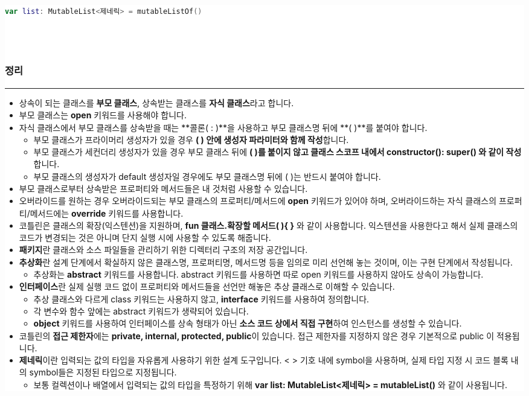 ```kotlin
var list: MutableList<제네릭> = mutableListOf()
```

<br>

<br>

### 정리

---

* 상속이 되는 클래스를 **부모 클래스**, 상속받는 클래스를 **자식 클래스**라고 합니다. 
* 부모 클래스는 **open** 키워드를 사용해야 합니다. 
* 자식 클래스에서 부모 클래스를 상속받을 때는 **콜론( : )**을 사용하고 부모 클래스명 뒤에 **( )**를 붙여야 합니다. 
    * 부모 클래스가 프라이머리 생성자가 있을 경우 **( ) 안에 생성자 파라미터와 함께 작성**합니다. 
    * 부모 클래스가 세컨더리 생성자가 있을 경우 부모 클래스 뒤에 **( )를 붙이지 않고 클래스 스코프 내에서 constructor(): super() 와 같이 작성**합니다. 
    * 부모 클래스의 생성자가 default 생성자일 경우에도 부모 클래스명 뒤에 ( )는 반드시 붙여야 합니다. 
* 부모 클래스로부터 상속받은 프로퍼티와 메서드들은 내 것처럼 사용할 수 있습니다. 
* 오버라이드를 원하는 경우 오버라이드되는 부모 클래스의 프로퍼티/메서드에 **open** 키워드가 있어야 하며, 오버라이드하는 자식 클래스의 프로퍼티/메서드에는 **override** 키워드를 사용합니다. 
* 코틀린은 클래스의 확장(익스텐션)을 지원하며, **fun 클래스.확장할 메서드( ){ }** 와 같이 사용합니다. 익스텐션을 사용한다고 해서 실제 클래스의 코드가 변경되는 것은 아니며 단지 실행 시에 사용할 수 있도록 해줍니다. 
* **패키지**란 클래스와 소스 파일들을 관리하기 위한 디렉터리 구조의 저장 공간입니다. 
* **추상화**란 설계 단계에서 확실하지 않은 클래스명, 프로퍼티명, 메서드명 등을 임의로 미리 선언해 놓는 것이며, 이는 구현 단계에서 작성됩니다. 
    * 추상화는 **abstract** 키워드를 사용합니다. abstract 키워드를 사용하면 따로 open 키워드를 사용하지 않아도 상속이 가능합니다. 
* **인터페이스**란 실제 실행 코드 없이 프로퍼티와 메서드들을 선언만 해놓은 추상 클래스로 이해할 수 있습니다. 
    * 추상 클래스와 다르게 class 키워드는 사용하지 않고, **interface** 키워드를 사용하여 정의합니다. 
    * 각 변수와 함수 앞에는 abstract 키워드가 생략되어 있습니다. 
    * **object** 키워드를 사용하여 인터페이스를 상속 형태가 아닌 **소스 코드 상에서 직접 구현**하여 인스턴스를 생성할 수 있습니다. 
* 코틀린의 **접근 제한자**에는 **private, internal, protected, public**이 있습니다. 접근 제한자를 지정하지 않은 경우 기본적으로 public 이 적용됩니다. 
* **제네릭**이란 입력되는 값의 타입을 자유롭게 사용햐기 위한 설계 도구입니다. < > 기호 내에 symbol을 사용하며, 실제 타입 지정 시 코드 블록 내의 symbol들은 지정된 타입으로 지정됩니다. 
    * 보통 컬렉션이나 배열에서 입력되는 값의 타입을 특정하기 위해 **var list: MutableList<제네릭> = mutableList()** 와 같이 사용됩니다. 
